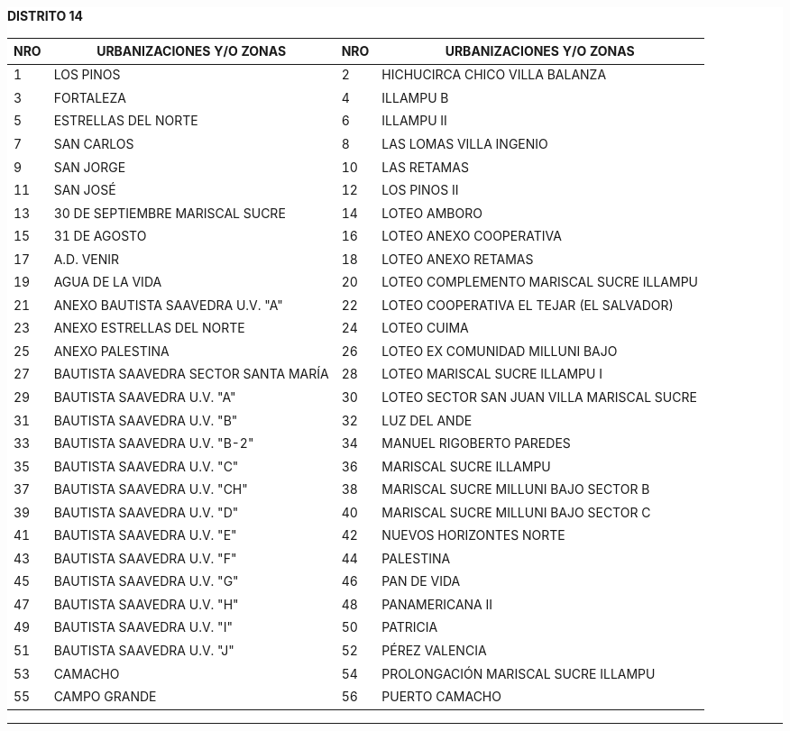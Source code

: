 **DISTRITO 14**

| NRO | URBANIZACIONES Y/O ZONAS | NRO | URBANIZACIONES Y/O ZONAS |
|---|---|---|---|
| 1    | LOS PINOS    | 2    | HICHUCIRCA CHICO VILLA BALANZA    |
| 3    | FORTALEZA    | 4    | ILLAMPU B    |
| 5    | ESTRELLAS DEL NORTE    | 6    | ILLAMPU II    |
| 7    | SAN CARLOS    | 8    | LAS LOMAS VILLA INGENIO    |
| 9    | SAN JORGE    | 10   | LAS RETAMAS    |
| 11    | SAN JOSÉ    | 12   | LOS PINOS II    |
| 13    | 30 DE SEPTIEMBRE MARISCAL SUCRE | 14   | LOTEO AMBORO    |
| 15    | 31 DE AGOSTO    | 16   | LOTEO ANEXO COOPERATIVA    |
| 17    | A.D. VENIR    | 18   | LOTEO ANEXO RETAMAS    |
| 19    | AGUA DE LA VIDA    | 20   | LOTEO COMPLEMENTO MARISCAL SUCRE ILLAMPU    |
| 21    | ANEXO BAUTISTA SAAVEDRA U.V. "A" | 22   | LOTEO COOPERATIVA EL TEJAR (EL SALVADOR)    |
| 23    | ANEXO ESTRELLAS DEL NORTE    | 24   | LOTEO CUIMA    |
| 25    | ANEXO PALESTINA    | 26   | LOTEO EX COMUNIDAD MILLUNI BAJO    |
| 27    | BAUTISTA SAAVEDRA SECTOR SANTA MARÍA    | 28   | LOTEO MARISCAL SUCRE ILLAMPU I    |
| 29    | BAUTISTA SAAVEDRA U.V. "A"    | 30   | LOTEO SECTOR SAN JUAN VILLA MARISCAL SUCRE    |
| 31    | BAUTISTA SAAVEDRA U.V. "B"    | 32   | LUZ DEL ANDE    |
| 33    | BAUTISTA SAAVEDRA U.V. "B-2"    | 34   | MANUEL RIGOBERTO PAREDES    |
| 35    | BAUTISTA SAAVEDRA U.V. "C"    | 36   | MARISCAL SUCRE ILLAMPU    |
| 37    | BAUTISTA SAAVEDRA U.V. "CH"    | 38   | MARISCAL SUCRE MILLUNI BAJO SECTOR B    |
| 39    | BAUTISTA SAAVEDRA U.V. "D"    | 40   | MARISCAL SUCRE MILLUNI BAJO SECTOR C    |
| 41    | BAUTISTA SAAVEDRA U.V. "E"    | 42   | NUEVOS HORIZONTES NORTE    |
| 43    | BAUTISTA SAAVEDRA U.V. "F"    | 44   | PALESTINA    |
| 45    | BAUTISTA SAAVEDRA U.V. "G"    | 46   | PAN DE VIDA    |
| 47    | BAUTISTA SAAVEDRA U.V. "H"    | 48   | PANAMERICANA II    |
| 49    | BAUTISTA SAAVEDRA U.V. "I"    | 50   | PATRICIA    |
| 51    | BAUTISTA SAAVEDRA U.V. "J"    | 52   | PÉREZ VALENCIA    |
| 53    | CAMACHO    | 54   | PROLONGACIÓN MARISCAL SUCRE ILLAMPU    |
| 55    | CAMPO GRANDE    | 56   | PUERTO CAMACHO    |

---